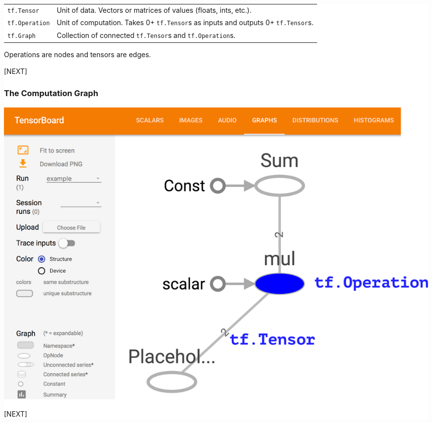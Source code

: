 |                |                                                                                   |
| -------------  | --------------------------------------------------------------------------------- |
| `tf.Tensor`    | Unit of data. Vectors or matrices of values (floats, ints, etc.).             |
| `tf.Operation` | Unit of computation. Takes 0+ `tf.Tensor`s as inputs and outputs 0+ `tf.Tensor`s. |
| `tf.Graph`     | Collection of connected `tf.Tensor`s and `tf.Operation`s. |

Operations are nodes and tensors are edges.

[NEXT]
### The Computation Graph
![tensorflow_graph_marked](images/tensorflow_graph_marked.png)

[NEXT]